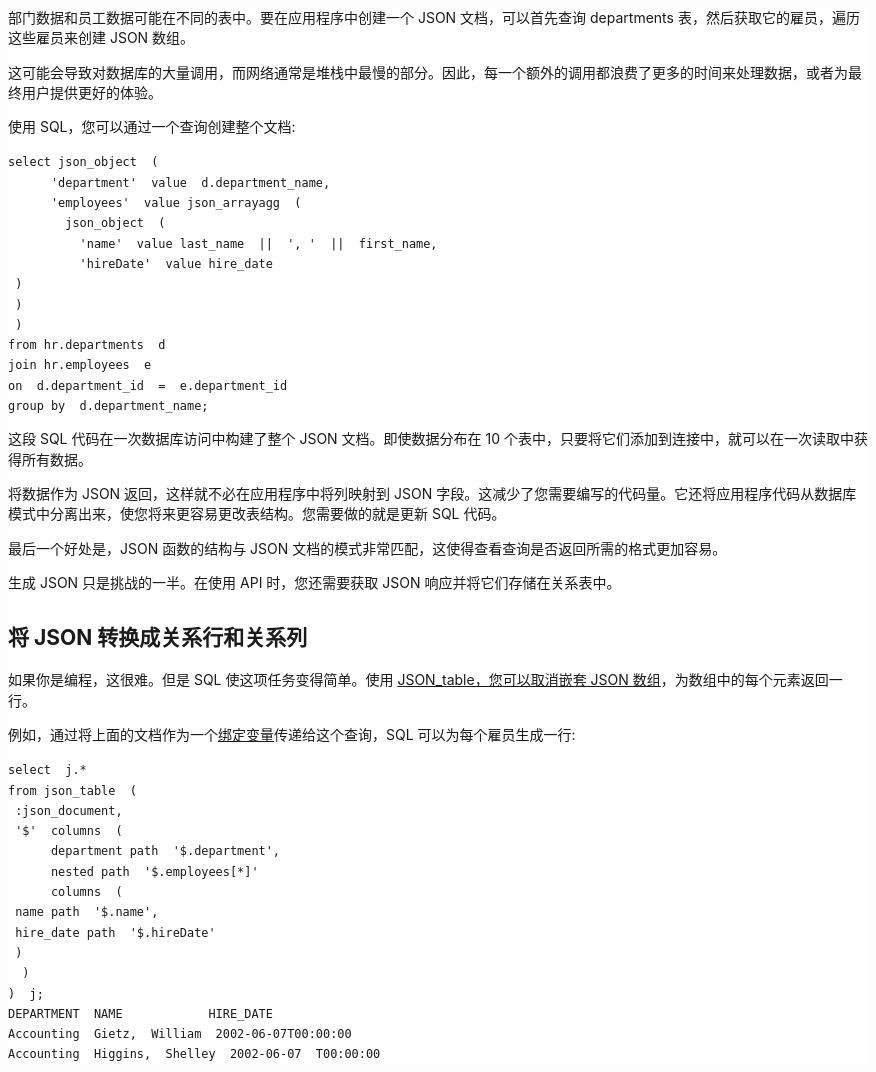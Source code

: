 部门数据和员工数据可能在不同的表中。要在应用程序中创建一个 JSON 文档，可以首先查询 departments 表，然后获取它的雇员，遍历这些雇员来创建 JSON 数组。

这可能会导致对数据库的大量调用，而网络通常是堆栈中最慢的部分。因此，每一个额外的调用都浪费了更多的时间来处理数据，或者为最终用户提供更好的体验。

使用 SQL，您可以通过一个查询创建整个文档:

```
select json_object  (
      'department'  value  d.department_name,
      'employees'  value json_arrayagg  (
        json_object  (
          'name'  value last_name  ||  ', '  ||  first_name,
          'hireDate'  value hire_date
 )
 )
 )
from hr.departments  d
join hr.employees  e
on  d.department_id  =  e.department_id
group by  d.department_name;

```

这段 SQL 代码在一次数据库访问中构建了整个 JSON 文档。即使数据分布在 10 个表中，只要将它们添加到连接中，就可以在一次读取中获得所有数据。

将数据作为 JSON 返回，这样就不必在应用程序中将列映射到 JSON 字段。这减少了您需要编写的代码量。它还将应用程序代码从数据库模式中分离出来，使您将来更容易更改表结构。您需要做的就是更新 SQL 代码。

最后一个好处是，JSON 函数的结构与 JSON 文档的模式非常匹配，这使得查看查询是否返回所需的格式更加容易。

生成 JSON 只是挑战的一半。在使用 API 时，您还需要获取 JSON 响应并将它们存储在关系表中。

## 将 JSON 转换成关系行和关系列

如果你是编程，这很难。但是 SQL 使这项任务变得简单。使用 [JSON_table，您可以取消嵌套 JSON 数组](https://blogs.oracle.com/sql/post/how-to-store-query-and-create-json-documents-in-oracle-database?source=:ex:pw:::::TNS_C&SC=:ex:pw:::::TNS_C&pcode=#json-table)，为数组中的每个元素返回一行。

例如，通过将上面的文档作为一个[绑定变量](https://blogs.oracle.com/sql/post/improve-sql-query-performance-by-using-bind-variables?source=:ex:pw:::::TNS_D&SC=:ex:pw:::::TNS_D&pcode=)传递给这个查询，SQL 可以为每个雇员生成一行:

```
select  j.*
from json_table  (
 :json_document,
 '$'  columns  (
      department path  '$.department',
      nested path  '$.employees[*]'
      columns  (
 name path  '$.name',
 hire_date path  '$.hireDate'
 )
  )
)  j;
DEPARTMENT  NAME            HIRE_DATE
Accounting  Gietz,  William  2002-06-07T00:00:00
Accounting  Higgins,  Shelley  2002-06-07  T00:00:00

```

